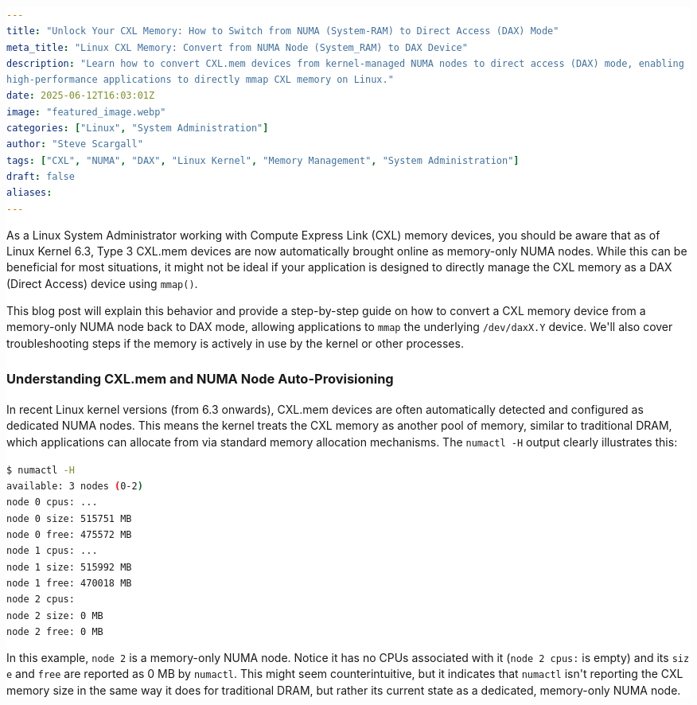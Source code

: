 ```yaml
---
title: "Unlock Your CXL Memory: How to Switch from NUMA (System-RAM) to Direct Access (DAX) Mode"
meta_title: "Linux CXL Memory: Convert from NUMA Node (System_RAM) to DAX Device"
description: "Learn how to convert CXL.mem devices from kernel-managed NUMA nodes to direct access (DAX) mode, enabling high-performance applications to directly mmap CXL memory on Linux."
date: 2025-06-12T16:03:01Z
image: "featured_image.webp"
categories: ["Linux", "System Administration"]
author: "Steve Scargall"
tags: ["CXL", "NUMA", "DAX", "Linux Kernel", "Memory Management", "System Administration"]
draft: false
aliases:
---
```


As a Linux System Administrator working with Compute Express Link (CXL) memory devices, you should be aware that as of Linux Kernel 6.3, Type 3 CXL.mem devices are now automatically brought online as memory-only NUMA nodes. While this can be beneficial for most situations, it might not be ideal if your application is designed to directly manage the CXL memory as a DAX (Direct Access) device using `mmap()`.

This blog post will explain this behavior and provide a step-by-step guide on how to convert a CXL memory device from a memory-only NUMA node back to DAX mode, allowing applications to `mmap` the underlying `/dev/daxX.Y` device. We'll also cover troubleshooting steps if the memory is actively in use by the kernel or other processes.

### Understanding CXL.mem and NUMA Node Auto-Provisioning

In recent Linux kernel versions (from 6.3 onwards), CXL.mem devices are often automatically detected and configured as dedicated NUMA nodes. This means the kernel treats the CXL memory as another pool of memory, similar to traditional DRAM, which applications can allocate from via standard memory allocation mechanisms. The `numactl -H` output clearly illustrates this:

```bash
$ numactl -H
available: 3 nodes (0-2)
node 0 cpus: ...
node 0 size: 515751 MB
node 0 free: 475572 MB
node 1 cpus: ...
node 1 size: 515992 MB
node 1 free: 470018 MB
node 2 cpus:
node 2 size: 0 MB
node 2 free: 0 MB

```

In this example, `node 2` is a memory-only NUMA node. Notice it has no CPUs associated with it (`node 2 cpus:` is empty) and its `size` and `free` are reported as 0 MB by `numactl`. This might seem counterintuitive, but it indicates that `numactl` isn't reporting the CXL memory size in the same way it does for traditional DRAM, but rather its current state as a dedicated, memory-only NUMA node.
